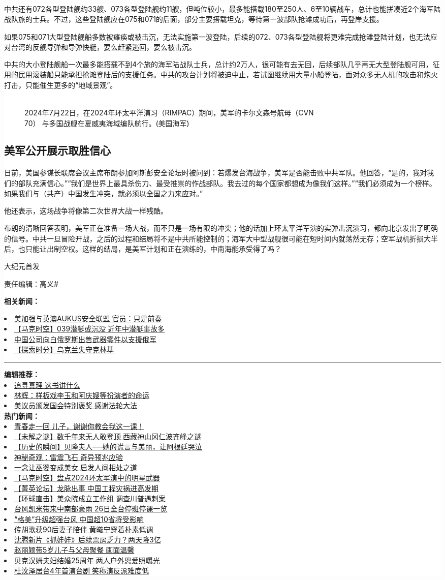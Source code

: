 <p>中共还有072各型登陆舰约33艘、073各型登陆舰约11艘，但吨位较小，最多能搭载180至250人、6至10辆战车，总计也能拼凑近2个海军陆战队旅的士兵。不过，这些登陆舰应在075和071的后面，部分主要搭载坦克，等待第一波部队抢滩成功后，再登岸支援。</p>
<p>如果075和071大型登陆舰船多数被瘫痪或被击沉，无法实施第一波登陆，后续的072、073各型登陆舰将更难完成抢滩登陆计划，也无法应对台湾的反舰导弹和导弹快艇，要么赶紧逃回，要么被击沉。</p>
<p>中共的大小登陆舰船一次最多能搭载不到4个旅的海军陆战队士兵，总计约2万人，很可能有去无回，后续部队几乎再无大型登陆舰可用，征用的民用滚装船只能承担抢滩登陆后的支援任务。中共的攻台计划将被迫中止，若试图继续用大量小船登陆，面对众多无人机的攻击和炮火打击，只能催生更多的“地域景观”。</p>
<figure id="attachment_14299438" aria-describedby="caption-attachment-14299438" style="width: 601px" class="wp-caption aligncenter"><a target="_blank" href="https://i.epochtimes.com/assets/uploads/2024/07/id14299438-240722-F-IZ285-1629.jpg"><img decoding="async" class=" wp-image-14299438" src="https://i.epochtimes.com/assets/uploads/2024/07/id14299438-240722-F-IZ285-1629.jpg" alt="" width="601" b="401" /></a><figcaption id="caption-attachment-14299438" class="wp-caption-text">2024年7月22日，在2024年环太平洋演习（RIMPAC）期间，美军的卡尔文森号航母（CVN 70） 与多国战舰在夏威夷海域编队航行。(美国海军)</figcaption></figure>
<h2>美军公开展示取胜信心</h2>
<p>日前，美国参谋长联席会议主席布朗参加阿斯彭安全论坛时被问到：若爆发台海战争，美军是否能击败中共军队。他回答，“是的，我对我们的部队充满信心。”“我们是世界上最具杀伤力、最受推祟的作战部队。我去过的每个国家都想成为像我们这样。”“我们必须成为一个榜样。如果我们与（共产）中国发生冲突，就必须以全国之力来应对。”</p>
<p>他还表示，这场战争将像第二次世界大战一样残酷。</p>
<p>布朗的清晰回答表明，美军正在准备一场大战，而不只是一场有限的冲突；他的话加上环太平洋军演的实弹击沉演习，都向北京发出了明确的信号。中共一旦冒险开战，之后的过程和结局将不是中共所能控制的；海军大中型战舰很可能在短时间内就荡然无存；空军战机折损大半后，也只能让出制空权。这样的结局，是美军计划和正在演练的，中南海能承受得了吗？</p>
<p>大纪元首发</p>
<p>责任编辑：高义#</p>
	
<strong>相关新闻：</strong>
<li><a href="https://github.com/1992513/djy/blob/master/gb/24/7/24/n14297803.md#1">美加强与英澳AUKUS安全联盟 官员：只是前奏</a></li>
<li><a href="https://github.com/1992513/djy/blob/master/gb/24/7/24/n14297829.md#1">【马克时空】039潜艇或沉没 近年中潜艇事故多</a></li>
<li><a href="https://github.com/1992513/djy/blob/master/gb/24/7/24/n14297839.md#1">中国公司向白俄罗斯出售武器零件以支援俄军</a></li>
<li><a href="https://github.com/1992513/djy/blob/master/gb/24/7/24/n14297846.md#1">【探索时分】乌克兰失守克林基</a></li>
<hr>
<strong>编辑推荐：</strong>
<li><a href="https://github.com/1992513/djy/blob/master/gb/19/1/5/n10955468.md?dfh#1" target="_blank">追寻真理 这书讲什么</a></li><li><a href="https://github.com/1992513/djy/blob/master/gb/19/2/9/n11034634.md#1" target="_blank">林辉：样板戏李玉和阿庆嫂等扮演者的命运</a></li><li><a href="https://github.com/1992513/djy/blob/master/gb/19/5/28/n11285941.md#1" target="_blank">美议员颁发国会特别褒奖 感谢法轮大法</a></li>
<strong>热门新闻：</strong>
<li><a href="https://github.com/1992513/djy/blob/master/gb/24/7/22/n14296328.md#1">青春走一回  儿子，谢谢你教会我这一课！</a></li>
<li><a href="https://github.com/1992513/djy/blob/master/gb/24/7/22/n14296470.md#1">【未解之谜】数千年来无人敢登顶 西藏神山冈仁波齐峰之谜</a></li>
<li><a href="https://github.com/1992513/djy/blob/master/gb/24/6/28/n14279168.md#1">【历史的瞬间】贝隆夫人──她的谎言与美丽，让阿根廷哭泣</a></li>
<li><a href="https://github.com/1992513/djy/blob/master/gb/24/7/20/n14294567.md#1">神秘奇观：雷震飞石 奇异预兆应验</a></li>
<li><a href="https://github.com/1992513/djy/blob/master/gb/24/7/20/n14294632.md#1">一念让巫婆变成美女 启发人间相处之道</a></li>
<li><a href="https://github.com/1992513/djy/blob/master/gb/24/7/26/n14299500.md#1">【马克时空】盘点2024环太军演中的明星武器</a></li>
<li><a href="https://github.com/1992513/djy/blob/master/gb/24/7/26/n14299407.md#1">【菁英论坛】龙脉出事 中国工程灾祸进高发期</a></li>
<li><a href="https://github.com/1992513/djy/blob/master/gb/24/7/26/n14298946.md#1">【环球直击】美众院成立工作组 调查川普遇刺案</a></li>
<li><a href="https://github.com/1992513/djy/blob/master/gb/24/7/25/n14298313.md#1">台风凯米带来中南部豪雨 26日全台停班停课一览</a></li>
<li><a href="https://github.com/1992513/djy/blob/master/gb/24/7/24/n14297614.md#1">“格美”升级超强台风 中国超10省将受影响</a></li>
<li><a href="https://github.com/1992513/djy/blob/master/gb/24/7/24/n14297939.md#1">传胡歌获90后妻子陪伴 黄曦宁穿着朴素低调</a></li>
<li><a href="https://github.com/1992513/djy/blob/master/gb/24/7/23/n14297194.md#1">沈腾新片《抓娃娃》后续票房乏力？两天降3亿</a></li>
<li><a href="https://github.com/1992513/djy/blob/master/gb/24/7/25/n14298693.md#1">赵丽颖带5岁儿子与父母聚餐 画面温馨</a></li>
<li><a href="https://github.com/1992513/djy/blob/master/gb/24/7/25/n14298646.md#1">贝克汉姆夫妇结婚25周年 两人户外恩爱照曝光</a></li>
<li><a href="https://github.com/1992513/djy/blob/master/gb/24/7/23/n14297128.md#1">杜汶泽居台4年首演台剧 笑称演反派难度低</a></li>